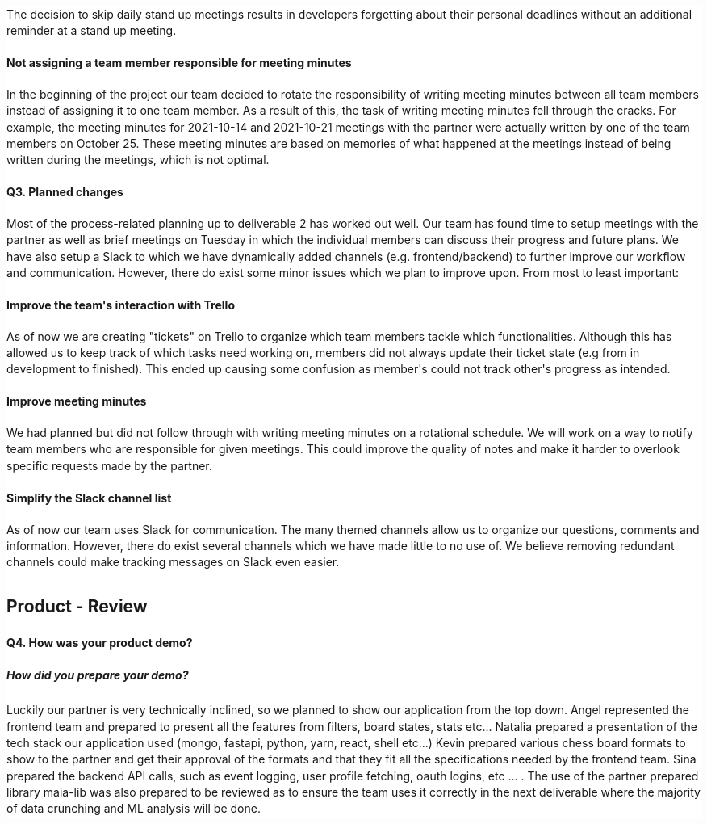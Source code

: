  The decision to skip daily stand up meetings results in developers forgetting about their personal deadlines 
 without an additional reminder at a stand up meeting.
 
 #### Not assigning a team member responsible for meeting minutes
 In the beginning of the project our team decided to rotate the responsibility of writing meeting minutes between all team members instead of assigning it to one team member. 
 As a result of this, the task of writing meeting minutes fell through the cracks. 
 For example, the meeting minutes for 2021-10-14 and 2021-10-21 meetings with the partner were actually 
 written by one of the team members on October 25. 
 These meeting minutes are based on memories of what happened at the meetings 
 instead of being written during the meetings, which is not optimal.

#### Q3. Planned changes

Most of the process-related planning up to deliverable 2 has worked out well. Our team has found time to setup meetings with the partner as well as brief meetings on Tuesday in which
the individual members can discuss their progress and future plans. We have also setup a Slack to which we have dynamically added channels (e.g. frontend/backend) to further improve our
workflow and communication. However, there do exist some minor issues which we plan to improve upon. From most to least important:

#### Improve the team's interaction with Trello
As of now we are creating "tickets" on Trello to organize which team members tackle which functionalities. Although this has allowed us to keep track of which tasks need working on, members did
not always update their ticket state (e.g from in development to finished). This ended up causing some confusion as member's could not track other's progress as intended.

#### Improve meeting minutes
We had planned but did not follow through with writing meeting minutes on a rotational schedule. We will work on a way to notify team members who are responsible for given meetings. 
This could improve the quality of notes and make it harder to overlook specific requests made by the partner. 


#### Simplify the Slack channel list
As of now our team uses Slack for communication. The many themed channels allow us to organize our questions, comments and information. However, there do exist several channels which we have made
little to no use of. We believe removing redundant channels could make tracking messages on Slack even easier. 

## Product - Review

#### Q4. How was your product demo?

 ##### How did you prepare your demo?
 Luckily our partner is very technically inclined, so we planned to show our
 application from the top down. Angel represented the frontend team and prepared
 to present all the features from filters, board states, stats etc... Natalia prepared a presentation
of the tech stack our application used (mongo, fastapi, python, yarn, react, shell etc...)
 Kevin prepared various chess board formats to show to the partner and get their 
 approval of the formats and that they fit all the specifications needed by the 
 frontend team. Sina prepared the backend API calls, such as event logging, user 
 profile fetching, oauth logins, etc ... . The use of the partner prepared library 
 maia-lib was also prepared to be reviewed as to ensure the team uses it correctly
 in the next deliverable where the majority of data crunching and ML analysis will
 be done. 
 